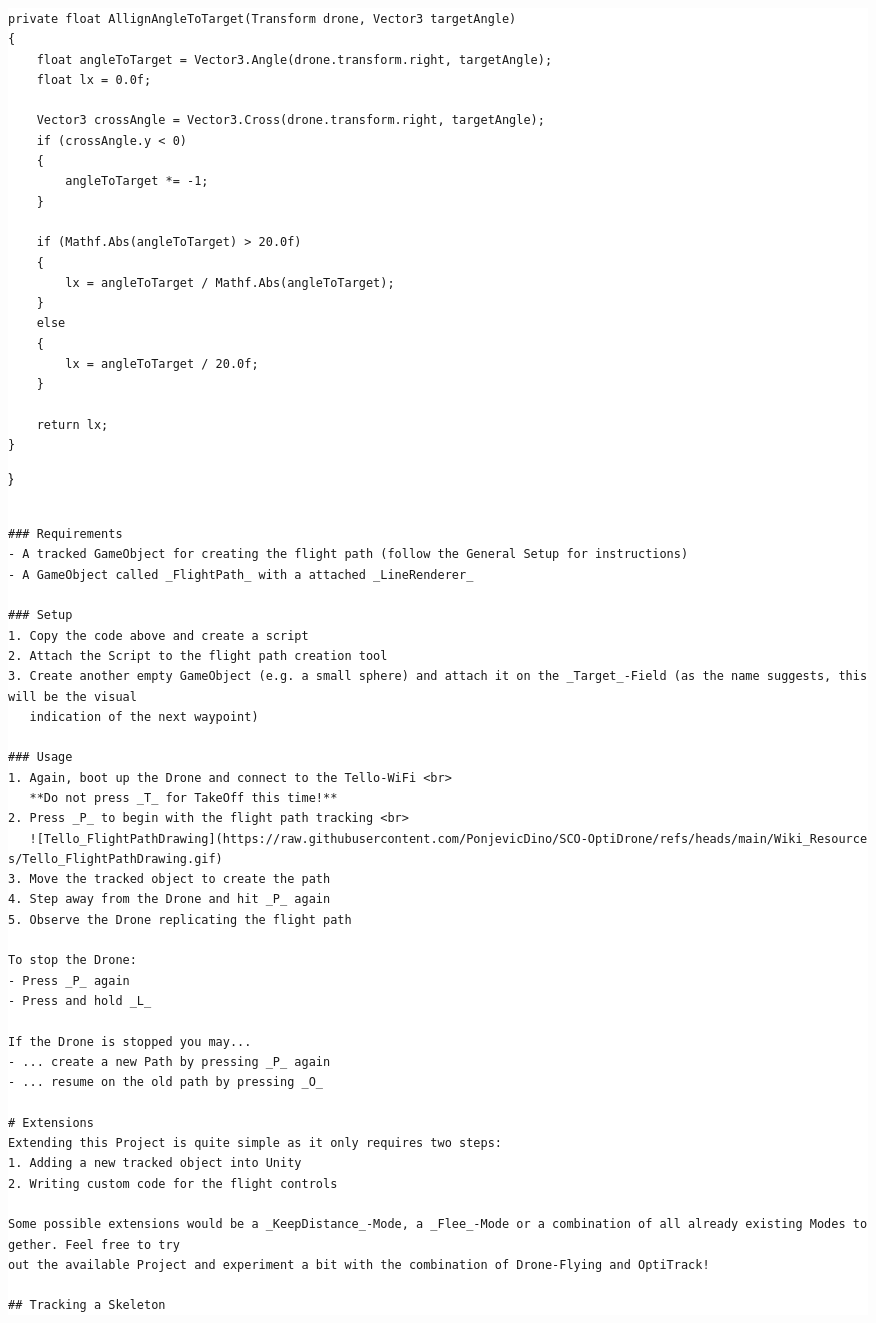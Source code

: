     private float AllignAngleToTarget(Transform drone, Vector3 targetAngle)
    {
        float angleToTarget = Vector3.Angle(drone.transform.right, targetAngle);
        float lx = 0.0f;

        Vector3 crossAngle = Vector3.Cross(drone.transform.right, targetAngle);
        if (crossAngle.y < 0)
        {
            angleToTarget *= -1;
        }

        if (Mathf.Abs(angleToTarget) > 20.0f)
        {
            lx = angleToTarget / Mathf.Abs(angleToTarget);
        }
        else
        {
            lx = angleToTarget / 20.0f;
        }

        return lx;
    }
}
```

### Requirements
- A tracked GameObject for creating the flight path (follow the General Setup for instructions)
- A GameObject called _FlightPath_ with a attached _LineRenderer_

### Setup
1. Copy the code above and create a script
2. Attach the Script to the flight path creation tool
3. Create another empty GameObject (e.g. a small sphere) and attach it on the _Target_-Field (as the name suggests, this will be the visual
   indication of the next waypoint)

### Usage
1. Again, boot up the Drone and connect to the Tello-WiFi <br>
   **Do not press _T_ for TakeOff this time!**
2. Press _P_ to begin with the flight path tracking <br>
   ![Tello_FlightPathDrawing](https://raw.githubusercontent.com/PonjevicDino/SCO-OptiDrone/refs/heads/main/Wiki_Resources/Tello_FlightPathDrawing.gif)
3. Move the tracked object to create the path
4. Step away from the Drone and hit _P_ again
5. Observe the Drone replicating the flight path

To stop the Drone:
- Press _P_ again
- Press and hold _L_

If the Drone is stopped you may...
- ... create a new Path by pressing _P_ again
- ... resume on the old path by pressing _O_

# Extensions
Extending this Project is quite simple as it only requires two steps:
1. Adding a new tracked object into Unity
2. Writing custom code for the flight controls

Some possible extensions would be a _KeepDistance_-Mode, a _Flee_-Mode or a combination of all already existing Modes together. Feel free to try
out the available Project and experiment a bit with the combination of Drone-Flying and OptiTrack!

## Tracking a Skeleton
```